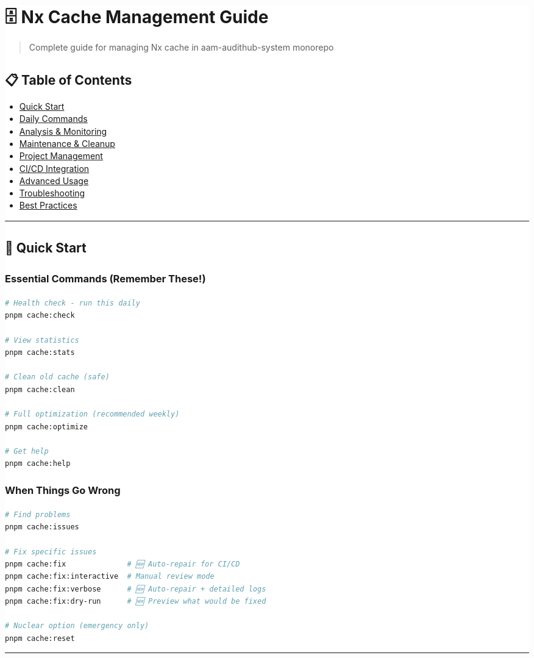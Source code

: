 # 🗄️ Nx Cache Management Guide

> Complete guide for managing Nx cache in aam-audithub-system monorepo

## 📋 Table of Contents

- [Quick Start](#-quick-start)
- [Daily Commands](#-daily-commands)
- [Analysis & Monitoring](#-analysis--monitoring)
- [Maintenance & Cleanup](#-maintenance--cleanup)
- [Project Management](#-project-management)
- [CI/CD Integration](#-cicd-integration)
- [Advanced Usage](#-advanced-usage)
- [Troubleshooting](#-troubleshooting)
- [Best Practices](#-best-practices)

---

## 🚀 Quick Start

### Essential Commands (Remember These!)

```bash
# Health check - run this daily
pnpm cache:check

# View statistics  
pnpm cache:stats

# Clean old cache (safe)
pnpm cache:clean

# Full optimization (recommended weekly)
pnpm cache:optimize

# Get help
pnpm cache:help
```

### When Things Go Wrong

```bash
# Find problems
pnpm cache:issues

# Fix specific issues
pnpm cache:fix              # 🆕 Auto-repair for CI/CD
pnpm cache:fix:interactive  # Manual review mode
pnpm cache:fix:verbose      # 🆕 Auto-repair + detailed logs
pnpm cache:fix:dry-run      # 🆕 Preview what would be fixed

# Nuclear option (emergency only)
pnpm cache:reset
```

---